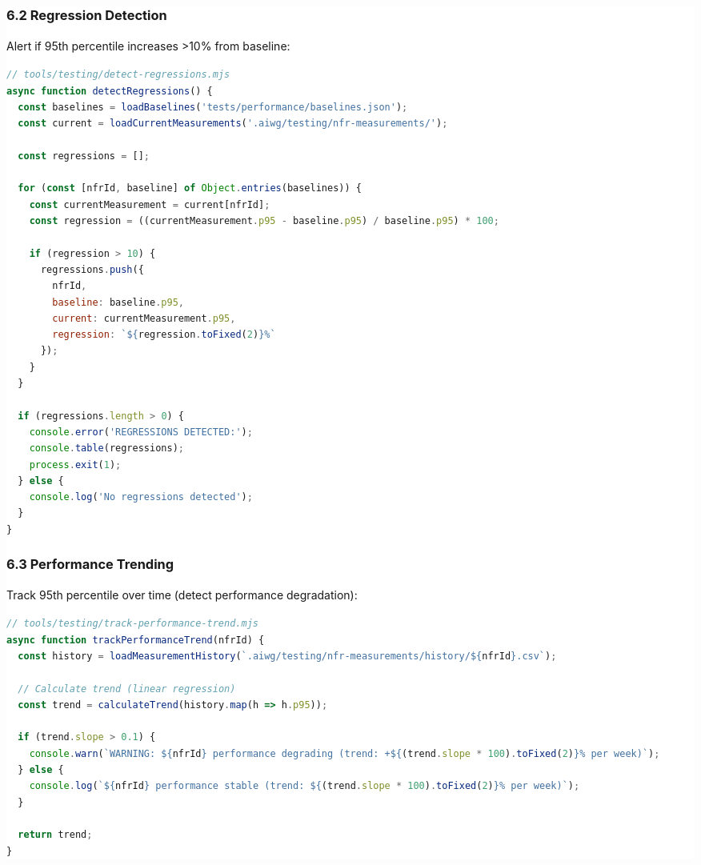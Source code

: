 ### 6.2 Regression Detection

Alert if 95th percentile increases >10% from baseline:

```javascript
// tools/testing/detect-regressions.mjs
async function detectRegressions() {
  const baselines = loadBaselines('tests/performance/baselines.json');
  const current = loadCurrentMeasurements('.aiwg/testing/nfr-measurements/');

  const regressions = [];

  for (const [nfrId, baseline] of Object.entries(baselines)) {
    const currentMeasurement = current[nfrId];
    const regression = ((currentMeasurement.p95 - baseline.p95) / baseline.p95) * 100;

    if (regression > 10) {
      regressions.push({
        nfrId,
        baseline: baseline.p95,
        current: currentMeasurement.p95,
        regression: `${regression.toFixed(2)}%`
      });
    }
  }

  if (regressions.length > 0) {
    console.error('REGRESSIONS DETECTED:');
    console.table(regressions);
    process.exit(1);
  } else {
    console.log('No regressions detected');
  }
}
```

### 6.3 Performance Trending

Track 95th percentile over time (detect performance degradation):

```javascript
// tools/testing/track-performance-trend.mjs
async function trackPerformanceTrend(nfrId) {
  const history = loadMeasurementHistory(`.aiwg/testing/nfr-measurements/history/${nfrId}.csv`);

  // Calculate trend (linear regression)
  const trend = calculateTrend(history.map(h => h.p95));

  if (trend.slope > 0.1) {
    console.warn(`WARNING: ${nfrId} performance degrading (trend: +${(trend.slope * 100).toFixed(2)}% per week)`);
  } else {
    console.log(`${nfrId} performance stable (trend: ${(trend.slope * 100).toFixed(2)}% per week)`);
  }

  return trend;
}
```

